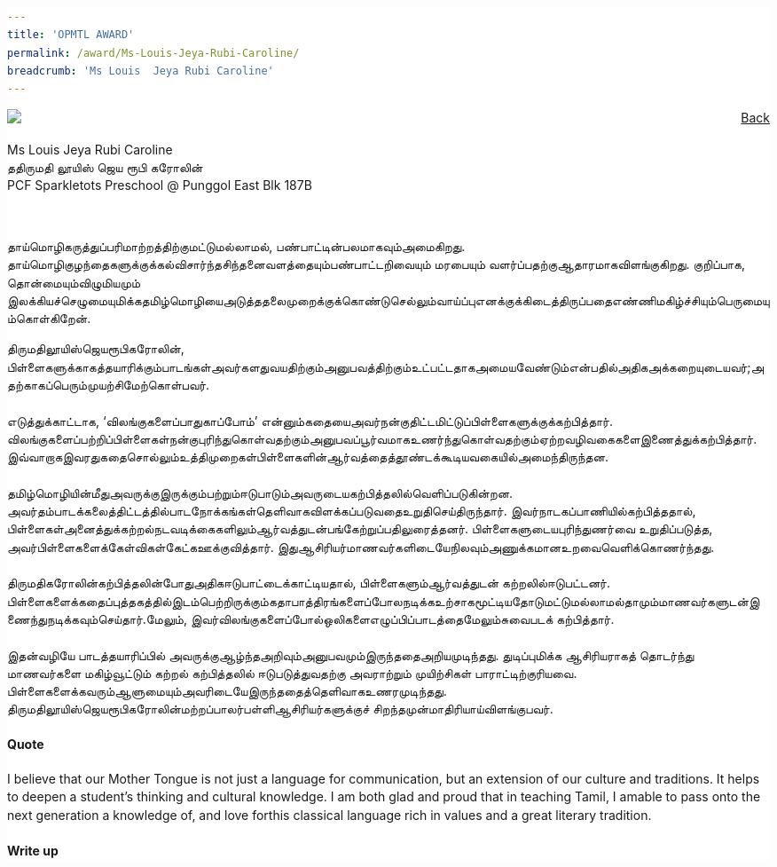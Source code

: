 ```yaml
---
title: 'OPMTL AWARD'
permalink: /award/Ms-Louis-Jeya-Rubi-Caroline/
breadcrumb: 'Ms Louis  Jeya Rubi Caroline'
---
```

<html>
<head>
<style>
  img {
height:auto;
max-width:40%;
}
</style>
</head>
  
  <body> 
  <a href="/opmtl-award-2020/" style="float:right;">Back</a>
  <div class="row">
  <div class="column">
    <img src="images/cropped-person-icon-8-2.png" style="width:100%">
    </div>
<p> Ms Louis Jeya Rubi Caroline <br/>
 ததிருமதி லூயிஸ் ஜெய ரூபி கரோலின்<br/>
PCF Sparkletots Preschool @ Punggol East Blk 187B
 </p>
    </div><br/>
  <p>தாய்மொழிகருத்துப்பரிமாற்றத்திற்குமட்டுமல்லாமல், பண்பாட்டின்பலமாகவும்அமைகிறது. தாய்மொழிகுழந்தைகளுக்குக்கல்விசார்ந்தசிந்தனைவளத்தையும்பண்பாட்டறிவையும் மரபையும் வளர்ப்பதற்குஆதாரமாகவிளங்குகிறது. குறிப்பாக, தொன்மையும்விழுமியமும் இலக்கியச்செழுமையுமிக்கதமிழ்மொழியைஅடுத்ததலைமுறைக்குக்கொண்டுசெல்லும்வாய்ப்புஎனக்குக்கிடைத்திருப்பதைஎண்ணிமகிழ்ச்சியும்பெருமையும்கொள்கிறேன்.
    </p>
     <p>திருமதிலூயிஸ்ஜெயரூபிகரோலின், பிள்ளைகளுக்காகத்தயாரிக்கும்பாடங்கள்அவர்களதுவயதிற்கும்அனுபவத்திற்கும்உட்பட்டதாகஅமையவேண்டும்என்பதில்அதிகஅக்கறையுடையவர்;அதற்காகப்பெரும்முயற்சிமேற்கொள்பவர். <br/><br/>
எடுத்துக்காட்டாக, ‘விலங்குகளைப்பாதுகாப்போம்’ என்னும்கதையைஅவர்நன்குதிட்டமிட்டுப்பிள்ளைகளுக்குக்கற்பித்தார். விலங்குகளைப்பற்றிப்பிள்ளைகள்நன்குபுரிந்துகொள்வதற்கும்அனுபவப்பூர்வமாகஉணர்ந்துகொள்வதற்கும்ஏற்றவழிவகைகளைஇணைத்துக்கற்பித்தார். இவ்வாறாகஇவரதுகதைசொல்லும்உத்திமுறைகள்பிள்ளைகளின்ஆர்வத்தைத்தூண்டக்கூடியவகையில்அமைந்திருந்தன. <br/><br/>
       தமிழ்மொழியின்மீதுஅவருக்குஇருக்கும்பற்றும்ஈடுபாடும்அவருடையகற்பித்தலில்வெளிப்படுகின்றன. அவர்தம்பாடக்கலைத்திட்டத்தில்பாடநோக்கங்கள்தெளிவாகவிளக்கப்படுவதைஉறுதிசெய்திருந்தார். இவர்நாடகப்பாணியில்கற்பித்ததால், பிள்ளைகள்அனைத்துக்கற்றல்நடவடிக்கைகளிலும்ஆர்வத்துடன்பங்கேற்றுப்பதிலுரைத்தனர். பிள்ளைகளுடையபுரிந்துணர்வை உறுதிப்படுத்த, அவர்பிள்ளைகளைக்கேள்விகள்கேட்கஊக்குவித்தார். இதுஆசிரியர்மாணவர்களிடையேநிலவும்அணுக்கமானஉறவைவெளிக்கொணர்ந்தது. <br/><br/>
       திருமதிகரோலின்கற்பித்தலின்போதுஅதிகஈடுபாட்டைக்காட்டியதால், பிள்ளைகளும்ஆர்வத்துடன் கற்றலில்ஈடுபட்டனர். பிள்ளைகளைக்கதைப்புத்தகத்தில்இடம்பெற்றிருக்கும்கதாபாத்திரங்களைப்போலநடிக்கஉற்சாகமூட்டியதோடுமட்டுமல்லாமல்தாமும்மாணவர்களுடன்இணைந்துநடிக்கவும்செய்தார்.மேலும், இவர்விலங்குகளைப்போல்ஒலிகளைஎழுப்பிப்பாடத்தைமேலும்சுவைபடக் கற்பித்தார்.<br/><br/>
       இதன்வழியே பாடத்தயாரிப்பில் அவருக்குஆழ்ந்தஅறிவும்அனுபவமும்இருந்ததைஅறியமுடிந்தது. துடிப்புமிக்க ஆசிரியராகத் தொடர்ந்து மாணவர்களை மகிழ்வூட்டும் கற்றல் கற்பித்தலில் ஈடுபடுத்துவதற்கு அவராற்றும் முயிற்சிகள் பாராட்டிற்குரியவை. பிள்ளைகளைக்கவரும்ஆளுமையும்அவரிடையேஇருந்ததைத்தெளிவாகஉணரமுடிந்தது. திருமதிலூயிஸ்ஜெயரூபிகரோலின்மற்றப்பாலர்பள்ளிஆசிரியர்களுக்குச் சிறந்தமுன்மாதிரியாய்விளங்குபவர்.
 </p>
     <h4>Quote</h4><p>
    I believe that our Mother Tongue is not just a language for communication, but an extension of our culture and traditions. It helps to deepen a student’s thinking and cultural knowledge. I am both glad and proud that in teaching Tamil, I amable to pass onto the next generation a knowledge of, and love forthis classical language rich in values and a great literary tradition.
    </p>
    <h4>Write up</h4><p>